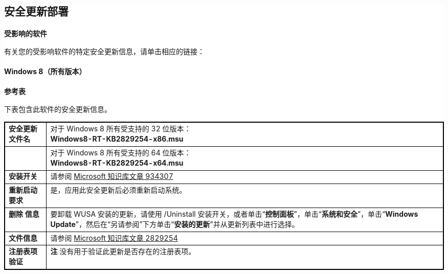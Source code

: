 安全更新部署
------------

<span></span>
**受影响的软件**

有关您的受影响软件的特定安全更新信息，请单击相应的链接：

#### Windows 8（所有版本）

**参考表**

下表包含此软件的安全更新信息。

<p> </p>
<table style="border:1px solid black;">
<tbody>
<tr class="odd">
<td style="border:1px solid black;"><strong>安全更新文件名</strong></td>
<td style="border:1px solid black;">对于 Windows 8 所有受支持的 32 位版本：<br />
<strong>Windows8-RT-KB2829254-x86.msu</strong></td>
</tr>
<tr class="even">
<td style="border:1px solid black;"></td>
<td style="border:1px solid black;">对于 Windows 8 所有受支持的 64 位版本：<br />
<strong>Windows8-RT-KB2829254-x64.msu</strong></td>
</tr>
<tr class="odd">
<td style="border:1px solid black;"><strong>安装开关</strong></td>
<td style="border:1px solid black;">请参阅 <a href="http://support.microsoft.com/kb/934307">Microsoft 知识库文章 934307</a></td>
</tr>  
<tr class="even">
<td style="border:1px solid black;"><strong>重新启动要求</strong></td>
<td style="border:1px solid black;">是，应用此安全更新后必须重新启动系统。</td>
</tr>  
<tr class="odd">
<td style="border:1px solid black;"><strong>删除</strong> <strong>信息</strong></td>
<td style="border:1px solid black;">要卸载 WUSA 安装的更新，请使用 /Uninstall 安装开关，或者单击“<strong>控制面板</strong>”，单击“<strong>系统和安全</strong>”，单击“<strong>Windows Update</strong>”，然后在“另请参阅”下方单击“<strong>安装的更新</strong>”并从更新列表中进行选择。</td>
</tr>  
<tr class="even">
<td style="border:1px solid black;"><strong>文件信息</strong></td>
<td style="border:1px solid black;">请参阅 <a href="http://support.microsoft.com/kb/2829254">Microsoft 知识库文章 2829254</a></td>
</tr>  
<tr class="odd">
<td style="border:1px solid black;"><strong>注册表项</strong> <strong>验证</strong></td>
<td style="border:1px solid black;"><strong>注</strong> 没有用于验证此更新是否存在的注册表项。</td>
</tr>  
</tbody>  
</table>
  